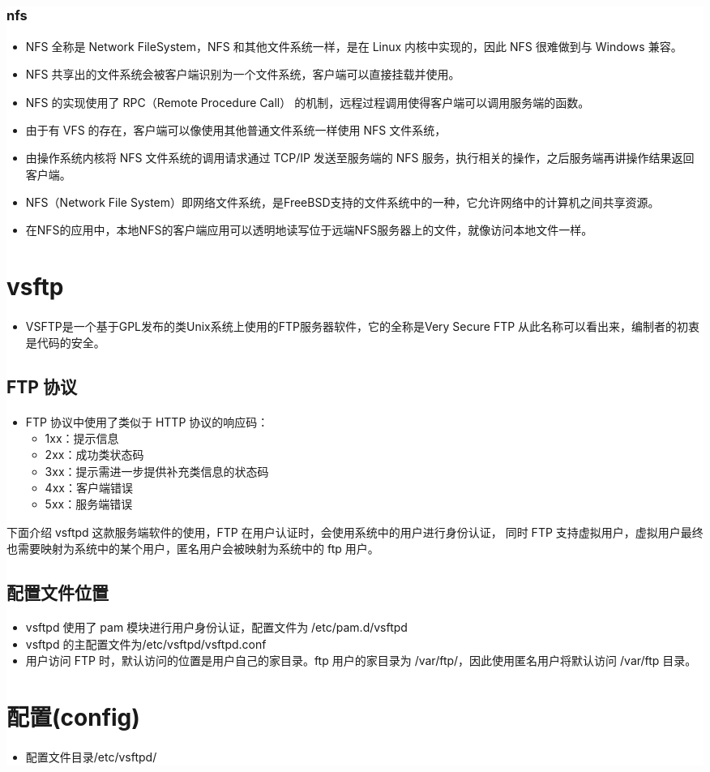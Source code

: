 
<a id="orgbbac3d5"></a>

### nfs

-   NFS 全称是 Network FileSystem，NFS 和其他文件系统一样，是在 Linux 内核中实现的，因此 NFS 很难做到与 Windows 兼容。
-   NFS 共享出的文件系统会被客户端识别为一个文件系统，客户端可以直接挂载并使用。

-   NFS 的实现使用了 RPC（Remote Procedure Call） 的机制，远程过程调用使得客户端可以调用服务端的函数。
-   由于有 VFS 的存在，客户端可以像使用其他普通文件系统一样使用 NFS 文件系统，
-   由操作系统内核将 NFS 文件系统的调用请求通过 TCP/IP 发送至服务端的 NFS 服务，执行相关的操作，之后服务端再讲操作结果返回客户端。

-   NFS（Network File System）即网络文件系统，是FreeBSD支持的文件系统中的一种，它允许网络中的计算机之间共享资源。
-   在NFS的应用中，本地NFS的客户端应用可以透明地读写位于远端NFS服务器上的文件，就像访问本地文件一样。


<a id="org6594a9f"></a>

# vsftp

-   VSFTP是一个基于GPL发布的类Unix系统上使用的FTP服务器软件，它的全称是Very Secure FTP 从此名称可以看出来，编制者的初衷是代码的安全。


<a id="org1caebe9"></a>

## FTP 协议

-   FTP 协议中使用了类似于 HTTP 协议的响应码：
    -   1xx：提示信息
    -   2xx：成功类状态码
    -   3xx：提示需进一步提供补充类信息的状态码
    -   4xx：客户端错误
    -   5xx：服务端错误

下面介绍 vsftpd 这款服务端软件的使用，FTP 在用户认证时，会使用系统中的用户进行身份认证， 同时 FTP 支持虚拟用户，虚拟用户最终也需要映射为系统中的某个用户，匿名用户会被映射为系统中的 ftp 用户。


<a id="org9ba4723"></a>

## 配置文件位置

-   vsftpd 使用了 pam 模块进行用户身份认证，配置文件为 /etc/pam.d/vsftpd
-   vsftpd 的主配置文件为/etc/vsftpd/vsftpd.conf
-   用户访问 FTP 时，默认访问的位置是用户自己的家目录。ftp 用户的家目录为 /var/ftp/，因此使用匿名用户将默认访问 /var/ftp 目录。


<a id="orge0a50e6"></a>

# 配置(config)

-   配置文件目录/etc/vsftpd/


<a id="org4526223"></a>
